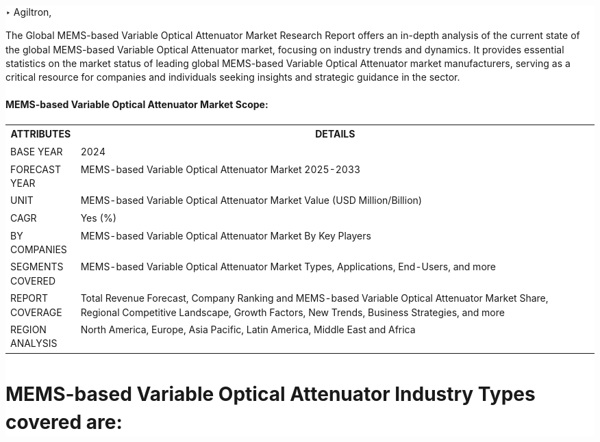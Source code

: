‣ Agiltron,

The Global MEMS-based Variable Optical Attenuator Market Research Report offers an in-depth analysis of the current state of the global MEMS-based Variable Optical Attenuator market, focusing on industry trends and dynamics. It provides essential statistics on the market status of leading global MEMS-based Variable Optical Attenuator market manufacturers, serving as a critical resource for companies and individuals seeking insights and strategic guidance in the sector.

<h4>MEMS-based Variable Optical Attenuator Market Scope:</h4>
<table>
<tr>
<th>ATTRIBUTES</th>
<th>DETAILS</th>
</tr>
<tr>
<td>BASE YEAR</td>
<td>2024</td>
</tr>
<tr>
<td>FORECAST YEAR</td>
<td>MEMS-based Variable Optical Attenuator Market 2025-2033</td>
</tr>
<tr>
<td>UNIT</td>
<td>MEMS-based Variable Optical Attenuator Market Value (USD Million/Billion)</td>
<tr>
<td>CAGR</td>
<td>Yes (%)</td>
</tr>
</tr>
<tr>
<td>BY COMPANIES</td>
<td>MEMS-based Variable Optical Attenuator Market By Key Players</td>
</tr>
<tr>
<td>SEGMENTS COVERED</td>
<td>MEMS-based Variable Optical Attenuator Market Types, Applications, End-Users, and more</td>
</tr>
<tr>
<td>REPORT COVERAGE</td>
<td>Total Revenue Forecast, Company Ranking and MEMS-based Variable Optical Attenuator Market Share, Regional Competitive Landscape, Growth Factors, New Trends, Business Strategies, and more</td>
</tr>
<tr>
<td>REGION ANALYSIS</td>
<td>North America, Europe, Asia Pacific, Latin America, Middle East and Africa</td>
</tr>
</table>

# <strong>MEMS-based Variable Optical Attenuator Industry Types covered are:</strong>
